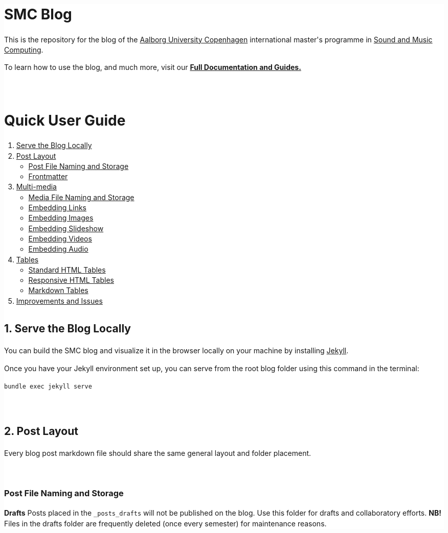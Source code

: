 # SMC Blog

This is the repository for the blog of the [Aalborg University Copenhagen](https://www.aau.dk/en) international master's programme in [Sound and Music Computing](https://www.smc.aau.dk).

To learn how to use the blog, and much more, visit our **[Full Documentation and Guides.](https://github.com/SMC-master/Guides/wiki/How-to-use-the-SMC-Blog)**

<br>

# Quick User Guide

1. [Serve the Blog Locally](#1-serve-the-blog-locally)
2. [Post Layout](#2-post-layout)
   - [Post File Naming and Storage](#post-file-naming-and-storage)
   - [Frontmatter](#frontmatter)
3. [Multi-media](#3-multi-media)
   - [Media File Naming and Storage](#media-file-naming-and-storage)
   - [Embedding Links](#embedding-links)
   - [Embedding Images](#embedding-images)
   - [Embedding Slideshow](#embedding-slideshow)
   - [Embedding Videos](#embedding-videos)
   - [Embedding Audio](#embedding-audio)
4. [Tables](#4-tables)
   - [Standard HTML Tables](#standard-html-tables)
   - [Responsive HTML Tables](#responsive-html-tables)
   - [Markdown Tables](#markdown-tables)
5. [Improvements and Issues](#5-issues-and-improvements)

## 1. Serve the Blog Locally

You can build the SMC blog and visualize it in the browser locally on your machine by installing [Jekyll](https://jekyllrb.com/docs/installation/).

Once you have your Jekyll environment set up, you can serve from the root blog folder using this command in the terminal:

```
bundle exec jekyll serve
```

<br>

## 2. Post Layout

Every blog post markdown file should share the same general layout and folder placement.

<br>

### Post File Naming and Storage

**Drafts**
Posts placed in the `_posts_drafts` will not be published on the blog. Use this folder for drafts and collaboratory efforts. **NB!** Files in the drafts folder are frequently deleted (once every semester) for maintenance reasons.
